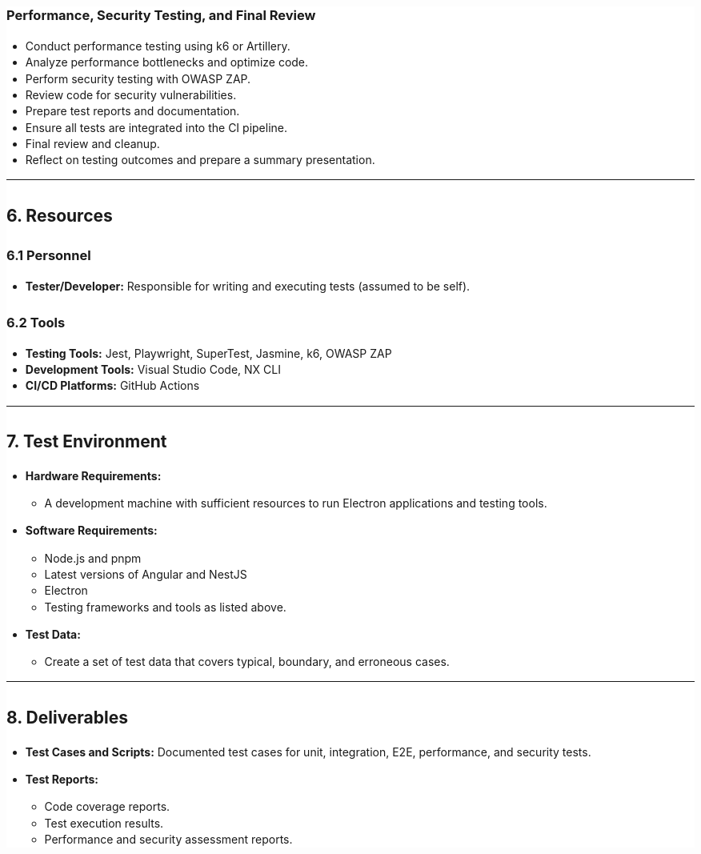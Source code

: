 ### Performance, Security Testing, and Final Review

- Conduct performance testing using k6 or Artillery.
- Analyze performance bottlenecks and optimize code.
- Perform security testing with OWASP ZAP.
- Review code for security vulnerabilities.
- Prepare test reports and documentation.
- Ensure all tests are integrated into the CI pipeline.
- Final review and cleanup.
- Reflect on testing outcomes and prepare a summary presentation.

---

## 6. Resources

### 6.1 Personnel

- **Tester/Developer:** Responsible for writing and executing tests (assumed to be self).

### 6.2 Tools

- **Testing Tools:** Jest, Playwright, SuperTest, Jasmine, k6, OWASP ZAP
- **Development Tools:** Visual Studio Code, NX CLI
- **CI/CD Platforms:** GitHub Actions

---

## 7. Test Environment

- **Hardware Requirements:**

  - A development machine with sufficient resources to run Electron applications and testing tools.

- **Software Requirements:**

  - Node.js and pnpm
  - Latest versions of Angular and NestJS
  - Electron
  - Testing frameworks and tools as listed above.

- **Test Data:**
  - Create a set of test data that covers typical, boundary, and erroneous cases.

---

## 8. Deliverables

- **Test Cases and Scripts:** Documented test cases for unit, integration, E2E, performance, and security tests.

- **Test Reports:**

  - Code coverage reports.
  - Test execution results.
  - Performance and security assessment reports.
